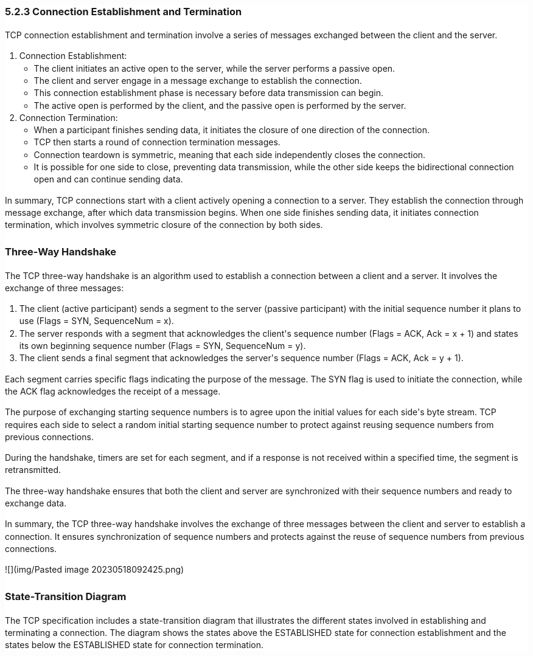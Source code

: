 ### 5.2.3 Connection Establishment and Termination
TCP connection establishment and termination involve a series of messages exchanged between the client and the server.

1. Connection Establishment:
    - The client initiates an active open to the server, while the server performs a passive open.
    - The client and server engage in a message exchange to establish the connection.
    - This connection establishment phase is necessary before data transmission can begin.
    - The active open is performed by the client, and the passive open is performed by the server.
2. Connection Termination:
    - When a participant finishes sending data, it initiates the closure of one direction of the connection.
    - TCP then starts a round of connection termination messages.
    - Connection teardown is symmetric, meaning that each side independently closes the connection.
    - It is possible for one side to close, preventing data transmission, while the other side keeps the bidirectional connection open and can continue sending data.

In summary, TCP connections start with a client actively opening a connection to a server. They establish the connection through message exchange, after which data transmission begins. When one side finishes sending data, it initiates connection termination, which involves symmetric closure of the connection by both sides.

### Three-Way Handshake
The TCP three-way handshake is an algorithm used to establish a connection between a client and a server. It involves the exchange of three messages:

1. The client (active participant) sends a segment to the server (passive participant) with the initial sequence number it plans to use (Flags = SYN, SequenceNum = x).
2. The server responds with a segment that acknowledges the client's sequence number (Flags = ACK, Ack = x + 1) and states its own beginning sequence number (Flags = SYN, SequenceNum = y).
3. The client sends a final segment that acknowledges the server's sequence number (Flags = ACK, Ack = y + 1).

Each segment carries specific flags indicating the purpose of the message. The SYN flag is used to initiate the connection, while the ACK flag acknowledges the receipt of a message.

The purpose of exchanging starting sequence numbers is to agree upon the initial values for each side's byte stream. TCP requires each side to select a random initial starting sequence number to protect against reusing sequence numbers from previous connections.

During the handshake, timers are set for each segment, and if a response is not received within a specified time, the segment is retransmitted.

The three-way handshake ensures that both the client and server are synchronized with their sequence numbers and ready to exchange data.

In summary, the TCP three-way handshake involves the exchange of three messages between the client and server to establish a connection. It ensures synchronization of sequence numbers and protects against the reuse of sequence numbers from previous connections.

![](img/Pasted image 20230518092425.png)

### State-Transition Diagram
The TCP specification includes a state-transition diagram that illustrates the different states involved in establishing and terminating a connection. The diagram shows the states above the ESTABLISHED state for connection establishment and the states below the ESTABLISHED state for connection termination.
